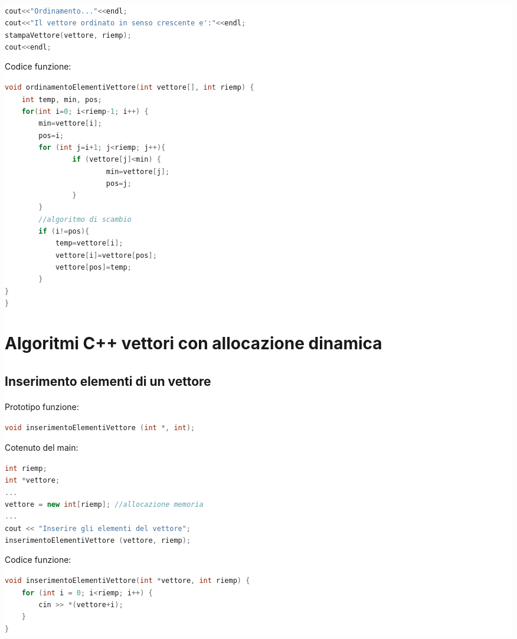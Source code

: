 ```c++
cout<<"Ordinamento..."<<endl;
cout<<"Il vettore ordinato in senso crescente e':"<<endl;
stampaVettore(vettore, riemp);
cout<<endl;
```
Codice funzione:
```c++
void ordinamentoElementiVettore(int vettore[], int riemp) {
    int temp, min, pos;
    for(int i=0; i<riemp-1; i++) {
        min=vettore[i];
        pos=i;
        for (int j=i+1; j<riemp; j++){
                if (vettore[j]<min) {
                        min=vettore[j];
                        pos=j;
                }
        }
        //algoritmo di scambio
        if (i!=pos){
            temp=vettore[i];
            vettore[i]=vettore[pos];
            vettore[pos]=temp;
        }
}
}
```
# Algoritmi C++ vettori con allocazione dinamica

## Inserimento elementi di un vettore
Prototipo funzione:
```c++
void inserimentoElementiVettore (int *, int);
```
Cotenuto del main:
```c++
int riemp;
int *vettore;
...
vettore = new int[riemp]; //allocazione memoria
...
cout << "Inserire gli elementi del vettore";
inserimentoElementiVettore (vettore, riemp);
```
Codice funzione:
```c++
void inserimentoElementiVettore(int *vettore, int riemp) {
    for (int i = 0; i<riemp; i++) {
        cin >> *(vettore+i);
    }
}
```
